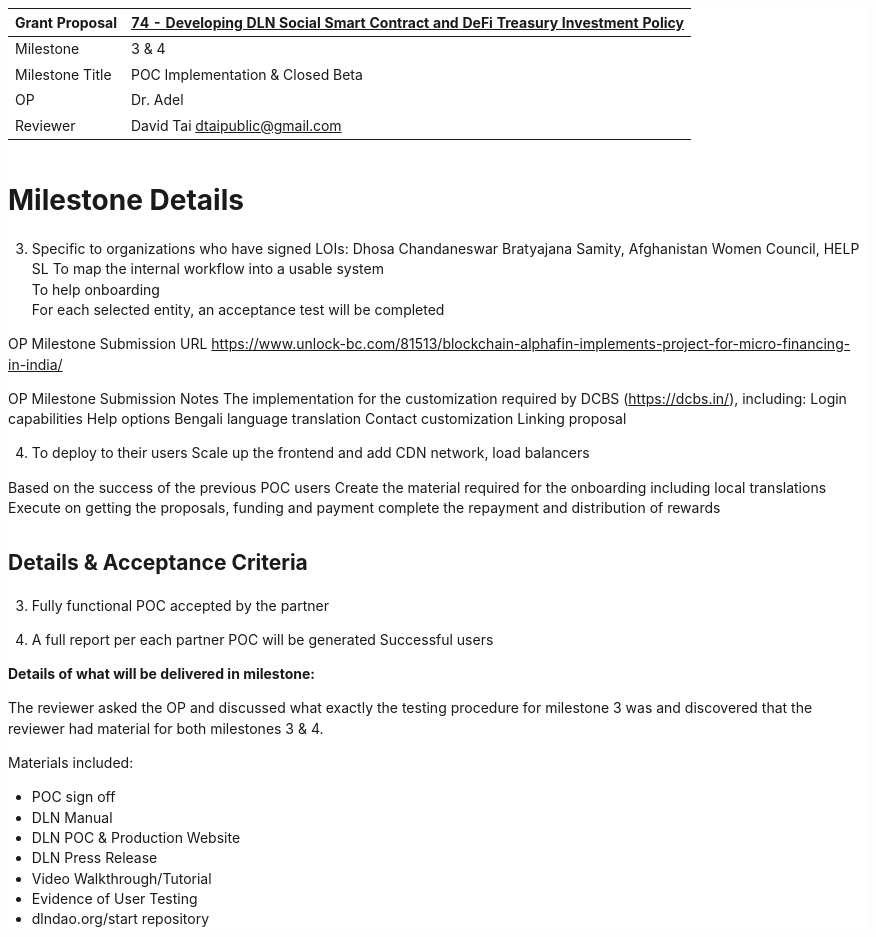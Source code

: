 Grant Proposal | [74 - Developing DLN Social Smart Contract and DeFi Treasury Investment Policy](https://portal.devxdao.com/public-proposals/74)
------------ | -------------
Milestone | 3 & 4 
Milestone Title | POC Implementation & Closed Beta
OP | Dr. Adel
Reviewer | David Tai <dtaipublic@gmail.com>

# Milestone Details

3. Specific to organizations who have signed LOIs:	Dhosa Chandaneswar Bratyajana Samity, Afghanistan Women Council, HELP SL
To map the internal workflow into a usable system	
To help onboarding	
For each selected entity, an acceptance test will be completed

OP Milestone Submission URL
https://www.unlock-bc.com/81513/blockchain-alphafin-implements-project-for-micro-financing-in-india/

OP Milestone Submission Notes
The implementation for the customization required by DCBS (https://dcbs.in/), including:
Login capabilities
Help options
Bengali language translation
Contact customization
Linking proposal

4. To deploy to their users
Scale up the frontend and add CDN network, load balancers

Based on the success of the previous POC users
Create the material required for the onboarding including local translations
Execute on getting the proposals, funding and payment
complete the repayment and distribution of rewards

## Details & Acceptance Criteria

3. Fully functional POC accepted by the partner

4. A full report per each partner POC will be generated 
Successful users

**Details of what will be delivered in milestone:**

The reviewer asked the OP and discussed what exactly the testing procedure for milestone 3 was and discovered that the reviewer had material for both milestones 3 & 4.

Materials included:
- POC sign off
- DLN Manual
- DLN POC & Production Website
- DLN Press Release
- Video Walkthrough/Tutorial
- Evidence of User Testing
- dlndao.org/start repository
